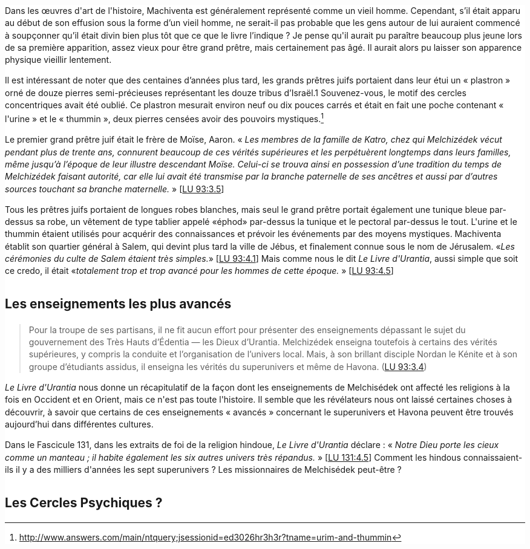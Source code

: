 Dans les œuvres d'art de l'histoire, Machiventa est généralement représenté comme un vieil homme. Cependant, s’il était apparu au début de son effusion sous la forme d’un vieil homme, ne serait-il pas probable que les gens autour de lui auraient commencé à soupçonner qu’il était divin bien plus tôt que ce que le livre l’indique ? Je pense qu'il aurait pu paraître beaucoup plus jeune lors de sa première apparition, assez vieux pour être grand prêtre, mais certainement pas âgé. Il aurait alors pu laisser son apparence physique vieillir lentement. 

Il est intéressant de noter que des centaines d’années plus tard, les grands prêtres juifs portaient dans leur étui un « plastron » orné de douze pierres semi-précieuses représentant les douze tribus d’Israël.1 Souvenez-vous, le motif des cercles concentriques avait été oublié. Ce plastron mesurait environ neuf ou dix pouces carrés et était en fait une poche contenant « l'urine » et le « thummin », deux pierres censées avoir des pouvoirs mystiques.[^2] 

Le premier grand prêtre juif était le frère de Moïse, Aaron. « _Les membres de la famille de Katro, chez qui Melchizédek vécut pendant plus de trente ans, connurent beaucoup de ces vérités supérieures et les perpétuèrent longtemps dans leurs familles, même jusqu’à l’époque de leur illustre descendant Moïse. Celui-ci se trouva ainsi en possession d’une tradition du temps de Melchizédek faisant autorité, car elle lui avait été transmise par la branche paternelle de ses ancêtres et aussi par d’autres sources touchant sa branche maternelle._ » <a id="a37_546"></a>[[LU 93:3.5](/fr/The_Urantia_Book/93#p3_5)] 

Tous les prêtres juifs portaient de longues robes blanches, mais seul le grand prêtre portait également une tunique bleue par-dessus sa robe, un vêtement de type tablier appelé «éphod» par-dessus la tunique et le pectoral par-dessus le tout. L'urine et le thummin étaient utilisés pour acquérir des connaissances et prévoir les événements par des moyens mystiques. Machiventa établit son quartier général à Salem, qui devint plus tard la ville de Jébus, et finalement connue sous le nom de Jérusalem. «_Les cérémonies du culte de Salem étaient très simples._» <a id="a39_560"></a>[[LU 93:4.1](/fr/The_Urantia_Book/93#p4_1)] Mais comme nous le dit _Le Livre d'Urantia_, aussi simple que soit ce credo, il était «_totalement trop et trop avancé pour les hommes de cette époque._ » <a id="a39_759"></a>[[LU 93:4.5](/fr/The_Urantia_Book/93#p4_5)] 

## Les enseignements les plus avancés 

> Pour la troupe de ses partisans, il ne fit aucun effort pour présenter des enseignements dépassant le sujet du gouvernement des Très Hauts d’Édentia — les Dieux d’Urantia. Melchizédek enseigna toutefois à certains des vérités supérieures, y compris la conduite et l’organisation de l’univers local. Mais, à son brillant disciple Nordan le Kénite et à son groupe d’étudiants assidus, il enseigna les vérités du superunivers et même de Havona. (<a id="a43_445"></a>[LU 93:3.4](/fr/The_Urantia_Book/93#p3_4))

_Le Livre d'Urantia_ nous donne un récapitulatif de la façon dont les enseignements de Melchisédek ont affecté les religions à la fois en Occident et en Orient, mais ce n'est pas toute l'histoire. Il semble que les révélateurs nous ont laissé certaines choses à découvrir, à savoir que certains de ces enseignements « avancés » concernant le superunivers et Havona peuvent être trouvés aujourd’hui dans différentes cultures. 

Dans le Fascicule 131, dans les extraits de foi de la religion hindoue, _Le Livre d'Urantia_ déclare : « _Notre Dieu porte les cieux comme un manteau ; il habite également les six autres univers très répandus._ » <a id="a47_213"></a>[[LU 131:4.5](/fr/The_Urantia_Book/131#p4_5)] Comment les hindous connaissaient-ils il y a des milliers d'années les sept superunivers ? Les missionnaires de Melchisédek peut-être ? 

## Les Cercles Psychiques ? 


[^2]: http://www.answers.com/main/ntquery;jsessionid=ed3026hr3h3r?tname=urim-and-thummin 
[^3]: Pour des études et des comparaisons plus approfondies, contactez Linda Buselli. 
[^4]: John Man, _Alpha Beta_, John Wiley & Sons, 2000 
[^5]: David Sacks, _Lettre parfaite_, Random House, 2003 
[^6]: Notes personnelles du père de Carolyn Kendall, Clarence Bowman, membre du Forum 